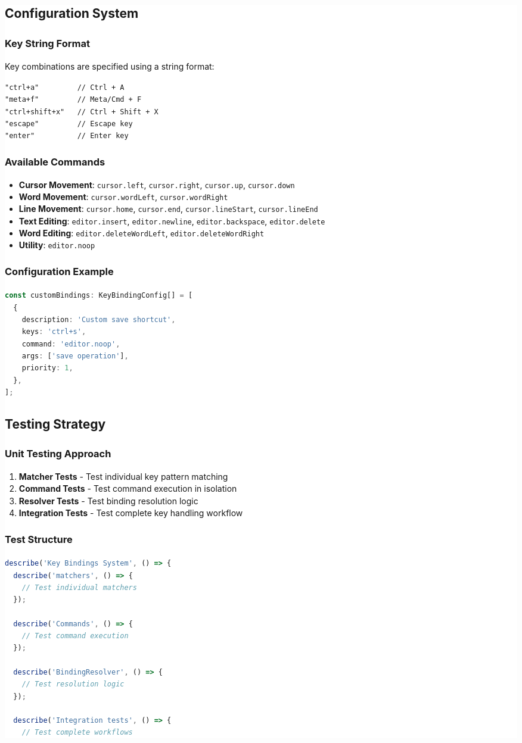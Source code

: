 ## Configuration System

### Key String Format

Key combinations are specified using a string format:

```
"ctrl+a"         // Ctrl + A
"meta+f"         // Meta/Cmd + F
"ctrl+shift+x"   // Ctrl + Shift + X
"escape"         // Escape key
"enter"          // Enter key
```

### Available Commands

- **Cursor Movement**: `cursor.left`, `cursor.right`, `cursor.up`, `cursor.down`
- **Word Movement**: `cursor.wordLeft`, `cursor.wordRight`
- **Line Movement**: `cursor.home`, `cursor.end`, `cursor.lineStart`, `cursor.lineEnd`
- **Text Editing**: `editor.insert`, `editor.newline`, `editor.backspace`, `editor.delete`
- **Word Editing**: `editor.deleteWordLeft`, `editor.deleteWordRight`
- **Utility**: `editor.noop`

### Configuration Example

```typescript
const customBindings: KeyBindingConfig[] = [
  {
    description: 'Custom save shortcut',
    keys: 'ctrl+s',
    command: 'editor.noop',
    args: ['save operation'],
    priority: 1,
  },
];
```

## Testing Strategy

### Unit Testing Approach

1. **Matcher Tests** - Test individual key pattern matching
2. **Command Tests** - Test command execution in isolation
3. **Resolver Tests** - Test binding resolution logic
4. **Integration Tests** - Test complete key handling workflow

### Test Structure

```typescript
describe('Key Bindings System', () => {
  describe('matchers', () => {
    // Test individual matchers
  });

  describe('Commands', () => {
    // Test command execution
  });

  describe('BindingResolver', () => {
    // Test resolution logic
  });

  describe('Integration tests', () => {
    // Test complete workflows
```